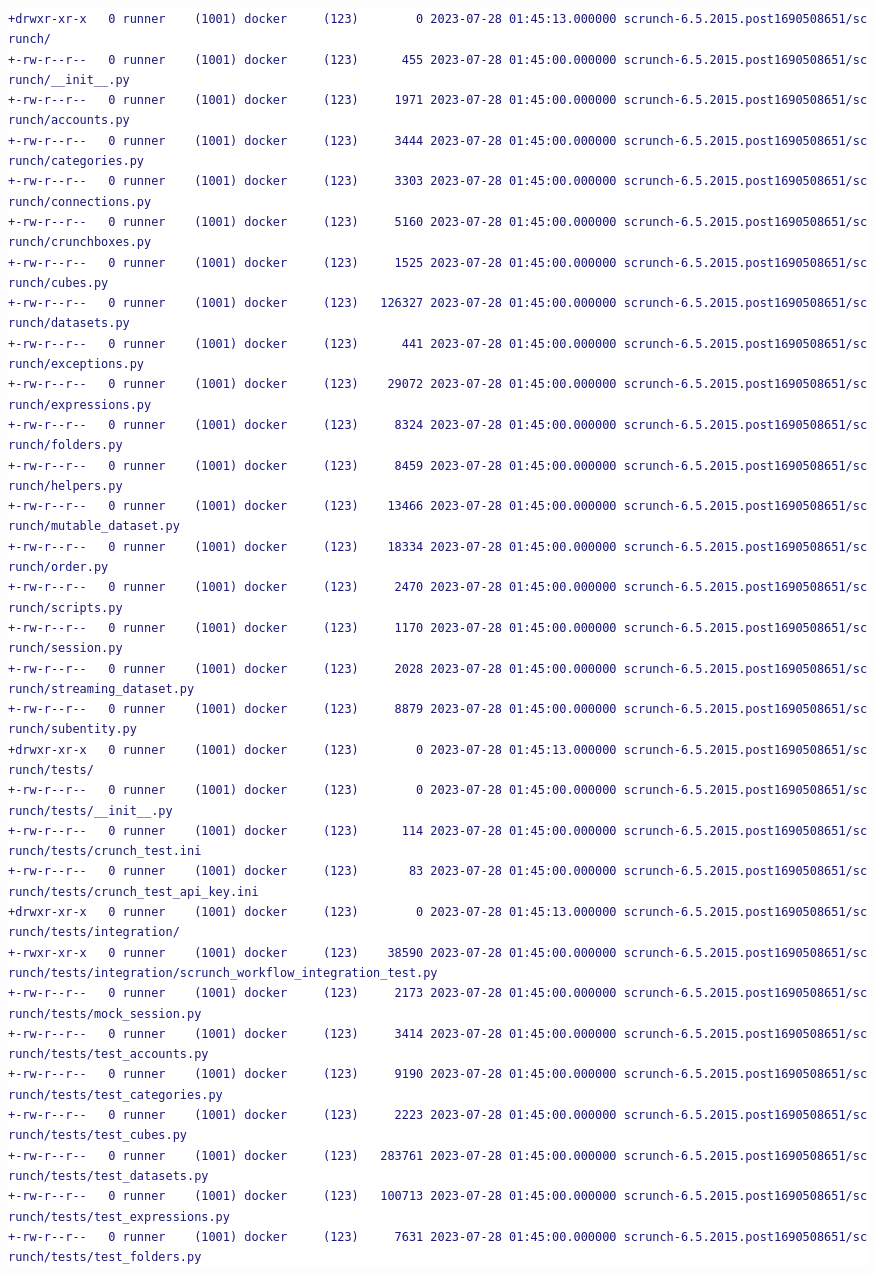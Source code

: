 ```diff
+drwxr-xr-x   0 runner    (1001) docker     (123)        0 2023-07-28 01:45:13.000000 scrunch-6.5.2015.post1690508651/scrunch/
+-rw-r--r--   0 runner    (1001) docker     (123)      455 2023-07-28 01:45:00.000000 scrunch-6.5.2015.post1690508651/scrunch/__init__.py
+-rw-r--r--   0 runner    (1001) docker     (123)     1971 2023-07-28 01:45:00.000000 scrunch-6.5.2015.post1690508651/scrunch/accounts.py
+-rw-r--r--   0 runner    (1001) docker     (123)     3444 2023-07-28 01:45:00.000000 scrunch-6.5.2015.post1690508651/scrunch/categories.py
+-rw-r--r--   0 runner    (1001) docker     (123)     3303 2023-07-28 01:45:00.000000 scrunch-6.5.2015.post1690508651/scrunch/connections.py
+-rw-r--r--   0 runner    (1001) docker     (123)     5160 2023-07-28 01:45:00.000000 scrunch-6.5.2015.post1690508651/scrunch/crunchboxes.py
+-rw-r--r--   0 runner    (1001) docker     (123)     1525 2023-07-28 01:45:00.000000 scrunch-6.5.2015.post1690508651/scrunch/cubes.py
+-rw-r--r--   0 runner    (1001) docker     (123)   126327 2023-07-28 01:45:00.000000 scrunch-6.5.2015.post1690508651/scrunch/datasets.py
+-rw-r--r--   0 runner    (1001) docker     (123)      441 2023-07-28 01:45:00.000000 scrunch-6.5.2015.post1690508651/scrunch/exceptions.py
+-rw-r--r--   0 runner    (1001) docker     (123)    29072 2023-07-28 01:45:00.000000 scrunch-6.5.2015.post1690508651/scrunch/expressions.py
+-rw-r--r--   0 runner    (1001) docker     (123)     8324 2023-07-28 01:45:00.000000 scrunch-6.5.2015.post1690508651/scrunch/folders.py
+-rw-r--r--   0 runner    (1001) docker     (123)     8459 2023-07-28 01:45:00.000000 scrunch-6.5.2015.post1690508651/scrunch/helpers.py
+-rw-r--r--   0 runner    (1001) docker     (123)    13466 2023-07-28 01:45:00.000000 scrunch-6.5.2015.post1690508651/scrunch/mutable_dataset.py
+-rw-r--r--   0 runner    (1001) docker     (123)    18334 2023-07-28 01:45:00.000000 scrunch-6.5.2015.post1690508651/scrunch/order.py
+-rw-r--r--   0 runner    (1001) docker     (123)     2470 2023-07-28 01:45:00.000000 scrunch-6.5.2015.post1690508651/scrunch/scripts.py
+-rw-r--r--   0 runner    (1001) docker     (123)     1170 2023-07-28 01:45:00.000000 scrunch-6.5.2015.post1690508651/scrunch/session.py
+-rw-r--r--   0 runner    (1001) docker     (123)     2028 2023-07-28 01:45:00.000000 scrunch-6.5.2015.post1690508651/scrunch/streaming_dataset.py
+-rw-r--r--   0 runner    (1001) docker     (123)     8879 2023-07-28 01:45:00.000000 scrunch-6.5.2015.post1690508651/scrunch/subentity.py
+drwxr-xr-x   0 runner    (1001) docker     (123)        0 2023-07-28 01:45:13.000000 scrunch-6.5.2015.post1690508651/scrunch/tests/
+-rw-r--r--   0 runner    (1001) docker     (123)        0 2023-07-28 01:45:00.000000 scrunch-6.5.2015.post1690508651/scrunch/tests/__init__.py
+-rw-r--r--   0 runner    (1001) docker     (123)      114 2023-07-28 01:45:00.000000 scrunch-6.5.2015.post1690508651/scrunch/tests/crunch_test.ini
+-rw-r--r--   0 runner    (1001) docker     (123)       83 2023-07-28 01:45:00.000000 scrunch-6.5.2015.post1690508651/scrunch/tests/crunch_test_api_key.ini
+drwxr-xr-x   0 runner    (1001) docker     (123)        0 2023-07-28 01:45:13.000000 scrunch-6.5.2015.post1690508651/scrunch/tests/integration/
+-rwxr-xr-x   0 runner    (1001) docker     (123)    38590 2023-07-28 01:45:00.000000 scrunch-6.5.2015.post1690508651/scrunch/tests/integration/scrunch_workflow_integration_test.py
+-rw-r--r--   0 runner    (1001) docker     (123)     2173 2023-07-28 01:45:00.000000 scrunch-6.5.2015.post1690508651/scrunch/tests/mock_session.py
+-rw-r--r--   0 runner    (1001) docker     (123)     3414 2023-07-28 01:45:00.000000 scrunch-6.5.2015.post1690508651/scrunch/tests/test_accounts.py
+-rw-r--r--   0 runner    (1001) docker     (123)     9190 2023-07-28 01:45:00.000000 scrunch-6.5.2015.post1690508651/scrunch/tests/test_categories.py
+-rw-r--r--   0 runner    (1001) docker     (123)     2223 2023-07-28 01:45:00.000000 scrunch-6.5.2015.post1690508651/scrunch/tests/test_cubes.py
+-rw-r--r--   0 runner    (1001) docker     (123)   283761 2023-07-28 01:45:00.000000 scrunch-6.5.2015.post1690508651/scrunch/tests/test_datasets.py
+-rw-r--r--   0 runner    (1001) docker     (123)   100713 2023-07-28 01:45:00.000000 scrunch-6.5.2015.post1690508651/scrunch/tests/test_expressions.py
+-rw-r--r--   0 runner    (1001) docker     (123)     7631 2023-07-28 01:45:00.000000 scrunch-6.5.2015.post1690508651/scrunch/tests/test_folders.py
```